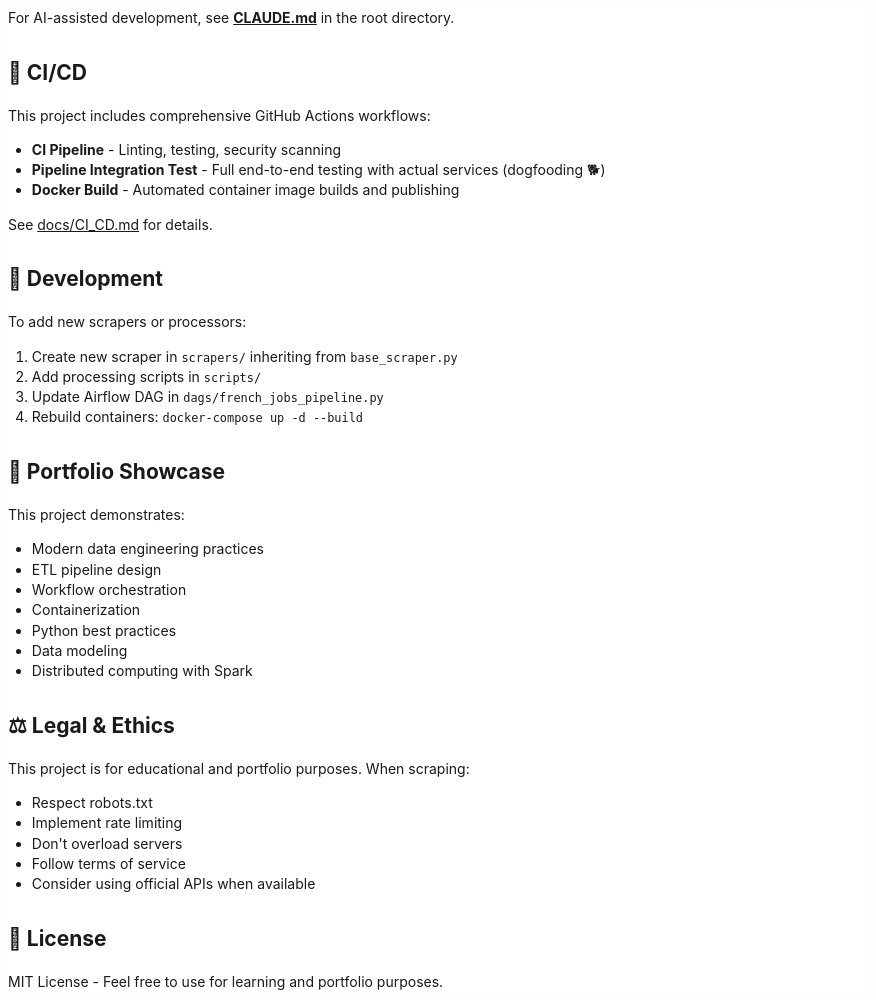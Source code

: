 For AI-assisted development, see **[CLAUDE.md](CLAUDE.md)** in the root directory.

## 🔄 CI/CD

This project includes comprehensive GitHub Actions workflows:

- **CI Pipeline** - Linting, testing, security scanning
- **Pipeline Integration Test** - Full end-to-end testing with actual services (dogfooding 🐕)
- **Docker Build** - Automated container image builds and publishing

See [docs/CI_CD.md](docs/CI_CD.md) for details.

## 📝 Development

To add new scrapers or processors:

1. Create new scraper in `scrapers/` inheriting from `base_scraper.py`
2. Add processing scripts in `scripts/`
3. Update Airflow DAG in `dags/french_jobs_pipeline.py`
4. Rebuild containers: `docker-compose up -d --build`

## 🤝 Portfolio Showcase

This project demonstrates:
- Modern data engineering practices
- ETL pipeline design
- Workflow orchestration
- Containerization
- Python best practices
- Data modeling
- Distributed computing with Spark

## ⚖️ Legal & Ethics

This project is for educational and portfolio purposes. When scraping:
- Respect robots.txt
- Implement rate limiting
- Don't overload servers
- Follow terms of service
- Consider using official APIs when available

## 📄 License

MIT License - Feel free to use for learning and portfolio purposes.
